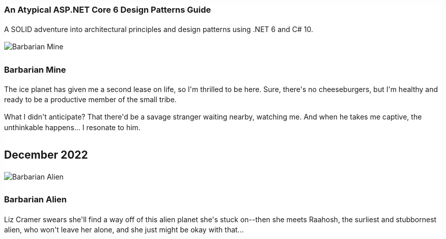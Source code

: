 <div style={{ padding: '10px'}}>

### An Atypical ASP.NET Core 6 Design Patterns Guide

A SOLID adventure into architectural principles and design patterns using .NET 6 and C# 10.

</div>

</div>

<div style={{ display: 'flex', alignItems: 'stretch', justifyContent: 'flexStart' }}>

<div style={{ minWidth: '150px', padding: '10px'}}>

![Barbarian Mine](./images/2023/barbarian-mine.jpg)

</div>

<div style={{ padding: '10px'}}>

### Barbarian Mine

The ice planet has given me a second lease on life, so I'm thrilled to be here. Sure, there's no cheeseburgers, but I'm healthy and ready to be a productive member of the small tribe.

What I didn't anticipate? That there'd be a savage stranger waiting nearby, watching me. And when he takes me captive, the unthinkable happens... I resonate to him.

</div>

</div>

## December 2022

<div style={{ display: 'flex', alignItems: 'stretch', justifyContent: 'flexStart', borderBottom: '1px solid #ececec' }}>

<div style={{ minWidth: '150px', padding: '10px'}}>

![Barbarian Alien](./images/2022/barbarian-alien.jpg)

</div>

<div style={{ padding: '10px'}}>

### Barbarian Alien

Liz Cramer swears she'll find a way off of this alien planet she's stuck on--then she meets Raahosh, the surliest and stubbornest alien, who won't leave her alone, and she just might be okay with that...

</div>

</div>

<div style={{ display: 'flex', alignItems: 'stretch', justifyContent: 'flexStart', borderBottom: '1px solid #ececec' }}>
